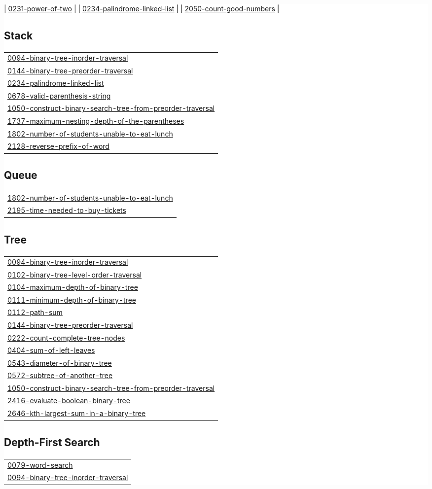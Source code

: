 | [0231-power-of-two](https://github.com/aryansingh251115/Data-Structures-and-Algorithms/tree/master/0231-power-of-two) |
| [0234-palindrome-linked-list](https://github.com/aryansingh251115/Data-Structures-and-Algorithms/tree/master/0234-palindrome-linked-list) |
| [2050-count-good-numbers](https://github.com/aryansingh251115/Data-Structures-and-Algorithms/tree/master/2050-count-good-numbers) |
## Stack
|  |
| ------- |
| [0094-binary-tree-inorder-traversal](https://github.com/aryansingh251115/Data-Structures-and-Algorithms/tree/master/0094-binary-tree-inorder-traversal) |
| [0144-binary-tree-preorder-traversal](https://github.com/aryansingh251115/Data-Structures-and-Algorithms/tree/master/0144-binary-tree-preorder-traversal) |
| [0234-palindrome-linked-list](https://github.com/aryansingh251115/Data-Structures-and-Algorithms/tree/master/0234-palindrome-linked-list) |
| [0678-valid-parenthesis-string](https://github.com/aryansingh251115/Data-Structures-and-Algorithms/tree/master/0678-valid-parenthesis-string) |
| [1050-construct-binary-search-tree-from-preorder-traversal](https://github.com/aryansingh251115/Data-Structures-and-Algorithms/tree/master/1050-construct-binary-search-tree-from-preorder-traversal) |
| [1737-maximum-nesting-depth-of-the-parentheses](https://github.com/aryansingh251115/Data-Structures-and-Algorithms/tree/master/1737-maximum-nesting-depth-of-the-parentheses) |
| [1802-number-of-students-unable-to-eat-lunch](https://github.com/aryansingh251115/Data-Structures-and-Algorithms/tree/master/1802-number-of-students-unable-to-eat-lunch) |
| [2128-reverse-prefix-of-word](https://github.com/aryansingh251115/Data-Structures-and-Algorithms/tree/master/2128-reverse-prefix-of-word) |
## Queue
|  |
| ------- |
| [1802-number-of-students-unable-to-eat-lunch](https://github.com/aryansingh251115/Data-Structures-and-Algorithms/tree/master/1802-number-of-students-unable-to-eat-lunch) |
| [2195-time-needed-to-buy-tickets](https://github.com/aryansingh251115/Data-Structures-and-Algorithms/tree/master/2195-time-needed-to-buy-tickets) |
## Tree
|  |
| ------- |
| [0094-binary-tree-inorder-traversal](https://github.com/aryansingh251115/Data-Structures-and-Algorithms/tree/master/0094-binary-tree-inorder-traversal) |
| [0102-binary-tree-level-order-traversal](https://github.com/aryansingh251115/Data-Structures-and-Algorithms/tree/master/0102-binary-tree-level-order-traversal) |
| [0104-maximum-depth-of-binary-tree](https://github.com/aryansingh251115/Data-Structures-and-Algorithms/tree/master/0104-maximum-depth-of-binary-tree) |
| [0111-minimum-depth-of-binary-tree](https://github.com/aryansingh251115/Data-Structures-and-Algorithms/tree/master/0111-minimum-depth-of-binary-tree) |
| [0112-path-sum](https://github.com/aryansingh251115/Data-Structures-and-Algorithms/tree/master/0112-path-sum) |
| [0144-binary-tree-preorder-traversal](https://github.com/aryansingh251115/Data-Structures-and-Algorithms/tree/master/0144-binary-tree-preorder-traversal) |
| [0222-count-complete-tree-nodes](https://github.com/aryansingh251115/Data-Structures-and-Algorithms/tree/master/0222-count-complete-tree-nodes) |
| [0404-sum-of-left-leaves](https://github.com/aryansingh251115/Data-Structures-and-Algorithms/tree/master/0404-sum-of-left-leaves) |
| [0543-diameter-of-binary-tree](https://github.com/aryansingh251115/Data-Structures-and-Algorithms/tree/master/0543-diameter-of-binary-tree) |
| [0572-subtree-of-another-tree](https://github.com/aryansingh251115/Data-Structures-and-Algorithms/tree/master/0572-subtree-of-another-tree) |
| [1050-construct-binary-search-tree-from-preorder-traversal](https://github.com/aryansingh251115/Data-Structures-and-Algorithms/tree/master/1050-construct-binary-search-tree-from-preorder-traversal) |
| [2416-evaluate-boolean-binary-tree](https://github.com/aryansingh251115/Data-Structures-and-Algorithms/tree/master/2416-evaluate-boolean-binary-tree) |
| [2646-kth-largest-sum-in-a-binary-tree](https://github.com/aryansingh251115/Data-Structures-and-Algorithms/tree/master/2646-kth-largest-sum-in-a-binary-tree) |
## Depth-First Search
|  |
| ------- |
| [0079-word-search](https://github.com/aryansingh251115/Data-Structures-and-Algorithms/tree/master/0079-word-search) |
| [0094-binary-tree-inorder-traversal](https://github.com/aryansingh251115/Data-Structures-and-Algorithms/tree/master/0094-binary-tree-inorder-traversal) |